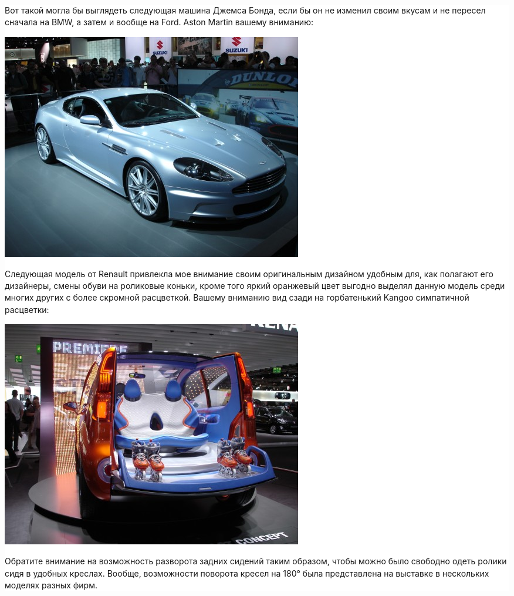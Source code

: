 Вот такой могла бы выглядеть следующая машина Джемса Бонда, если бы он не изменил своим вкусам и не пересел сначала на BMW, а затем и вообще на Ford. Aston Martin вашему вниманию:

![Aston Martin](images/2007/09/425faeea-ecbd-4171-b660-e39720c7c4e7.jpg)

Следующая модель от Renault привлекла мое внимание своим оригинальным дизайном удобным для, как полагают его дизайнеры, смены обуви на роликовые коньки, кроме того яркий оранжевый цвет выгодно выделял данную модель среди многих других с более скромной расцветкой. Вашему вниманию вид сзади на горбатенький Kangoo симпатичной расцветки:

![Renault - Kangoo](images/2007/09/6f7ea66b-9853-4d37-b283-393df430ea30.jpg)

Обратите внимание на возможность разворота задних сидений таким образом, чтобы можно было свободно одеть ролики сидя в удобных креслах. Вообще, возможности поворота кресел на 180° была представлена на выставке в нескольких моделях разных фирм.
